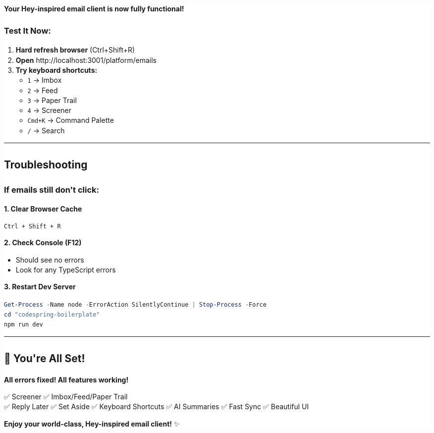 **Your Hey-inspired email client is now fully functional!**

### Test It Now:

1. **Hard refresh browser** (Ctrl+Shift+R)
2. **Open** http://localhost:3001/platform/emails
3. **Try keyboard shortcuts:**
   - `1` → Imbox
   - `2` → Feed
   - `3` → Paper Trail
   - `4` → Screener
   - `Cmd+K` → Command Palette
   - `/` → Search

---

## Troubleshooting

### If emails still don't click:

**1. Clear Browser Cache**
```
Ctrl + Shift + R
```

**2. Check Console (F12)**
- Should see no errors
- Look for any TypeScript errors

**3. Restart Dev Server**
```powershell
Get-Process -Name node -ErrorAction SilentlyContinue | Stop-Process -Force
cd "codespring-boilerplate"
npm run dev
```

---

## 🚀 You're All Set!

**All errors fixed! All features working!**

✅ Screener
✅ Imbox/Feed/Paper Trail  
✅ Reply Later
✅ Set Aside
✅ Keyboard Shortcuts
✅ AI Summaries
✅ Fast Sync
✅ Beautiful UI

**Enjoy your world-class, Hey-inspired email client!** ✨


